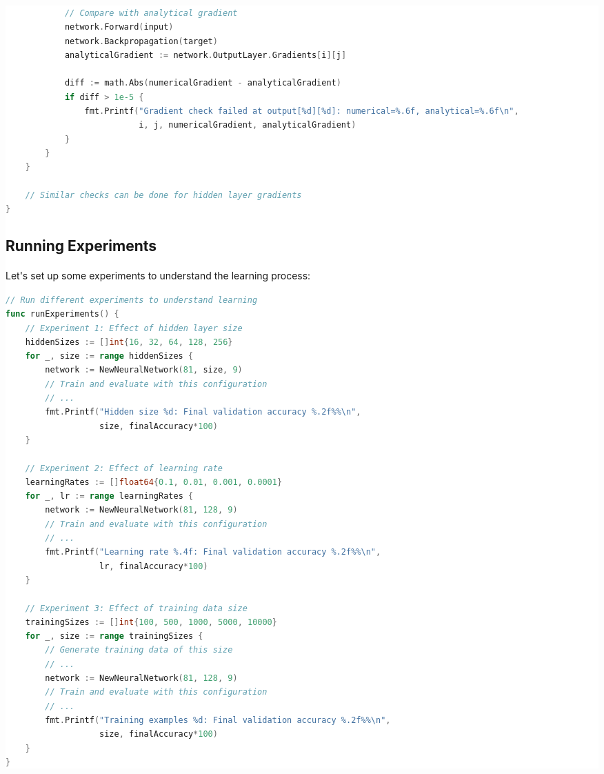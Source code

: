 ```go
            // Compare with analytical gradient
            network.Forward(input)
            network.Backpropagation(target)
            analyticalGradient := network.OutputLayer.Gradients[i][j]
            
            diff := math.Abs(numericalGradient - analyticalGradient)
            if diff > 1e-5 {
                fmt.Printf("Gradient check failed at output[%d][%d]: numerical=%.6f, analytical=%.6f\n",
                           i, j, numericalGradient, analyticalGradient)
            }
        }
    }
    
    // Similar checks can be done for hidden layer gradients
}
```

## Running Experiments

Let's set up some experiments to understand the learning process:

```go
// Run different experiments to understand learning
func runExperiments() {
    // Experiment 1: Effect of hidden layer size
    hiddenSizes := []int{16, 32, 64, 128, 256}
    for _, size := range hiddenSizes {
        network := NewNeuralNetwork(81, size, 9)
        // Train and evaluate with this configuration
        // ...
        fmt.Printf("Hidden size %d: Final validation accuracy %.2f%%\n", 
                   size, finalAccuracy*100)
    }
    
    // Experiment 2: Effect of learning rate
    learningRates := []float64{0.1, 0.01, 0.001, 0.0001}
    for _, lr := range learningRates {
        network := NewNeuralNetwork(81, 128, 9)
        // Train and evaluate with this configuration
        // ...
        fmt.Printf("Learning rate %.4f: Final validation accuracy %.2f%%\n", 
                   lr, finalAccuracy*100)
    }
    
    // Experiment 3: Effect of training data size
    trainingSizes := []int{100, 500, 1000, 5000, 10000}
    for _, size := range trainingSizes {
        // Generate training data of this size
        // ...
        network := NewNeuralNetwork(81, 128, 9)
        // Train and evaluate with this configuration
        // ...
        fmt.Printf("Training examples %d: Final validation accuracy %.2f%%\n", 
                   size, finalAccuracy*100)
    }
}
```
